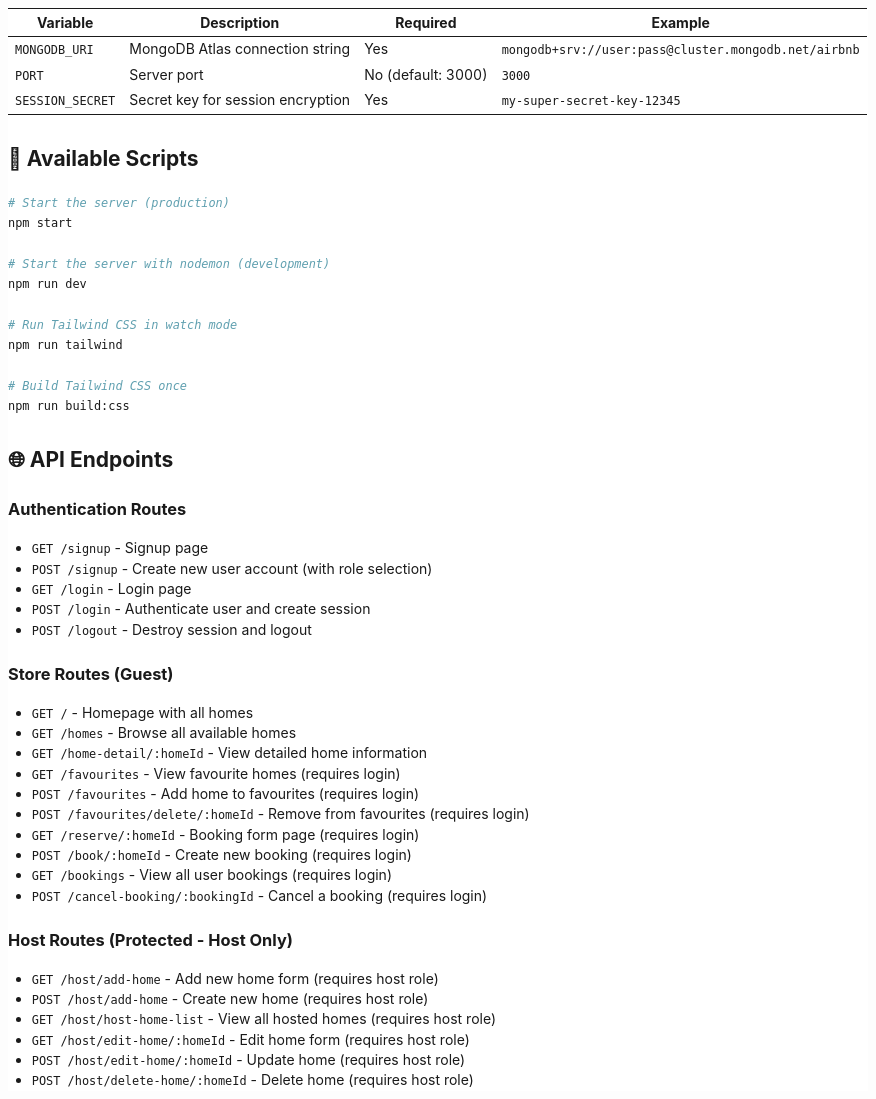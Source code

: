 | Variable | Description | Required | Example |
|----------|-------------|----------|---------|
| `MONGODB_URI` | MongoDB Atlas connection string | Yes | `mongodb+srv://user:pass@cluster.mongodb.net/airbnb` |
| `PORT` | Server port | No (default: 3000) | `3000` |
| `SESSION_SECRET` | Secret key for session encryption | Yes | `my-super-secret-key-12345` |

## 📝 Available Scripts

```bash
# Start the server (production)
npm start

# Start the server with nodemon (development)
npm run dev

# Run Tailwind CSS in watch mode
npm run tailwind

# Build Tailwind CSS once
npm run build:css
```

## 🌐 API Endpoints

### Authentication Routes
- `GET /signup` - Signup page
- `POST /signup` - Create new user account (with role selection)
- `GET /login` - Login page
- `POST /login` - Authenticate user and create session
- `POST /logout` - Destroy session and logout

### Store Routes (Guest)
- `GET /` - Homepage with all homes
- `GET /homes` - Browse all available homes
- `GET /home-detail/:homeId` - View detailed home information
- `GET /favourites` - View favourite homes (requires login)
- `POST /favourites` - Add home to favourites (requires login)
- `POST /favourites/delete/:homeId` - Remove from favourites (requires login)
- `GET /reserve/:homeId` - Booking form page (requires login)
- `POST /book/:homeId` - Create new booking (requires login)
- `GET /bookings` - View all user bookings (requires login)
- `POST /cancel-booking/:bookingId` - Cancel a booking (requires login)

### Host Routes (Protected - Host Only)
- `GET /host/add-home` - Add new home form (requires host role)
- `POST /host/add-home` - Create new home (requires host role)
- `GET /host/host-home-list` - View all hosted homes (requires host role)
- `GET /host/edit-home/:homeId` - Edit home form (requires host role)
- `POST /host/edit-home/:homeId` - Update home (requires host role)
- `POST /host/delete-home/:homeId` - Delete home (requires host role)
